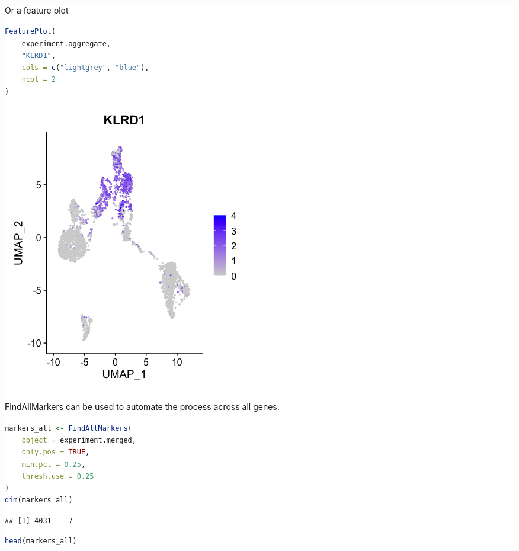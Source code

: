 Or a feature plot

```r
FeaturePlot(
    experiment.aggregate,
    "KLRD1",
    cols = c("lightgrey", "blue"),
    ncol = 2
)
```

![](scRNA_Workshop-PART5_files/figure-html/gene_feature-1.png)

FindAllMarkers can be used to automate the process across all genes.


```r
markers_all <- FindAllMarkers(
    object = experiment.merged,
    only.pos = TRUE,
    min.pct = 0.25,
    thresh.use = 0.25
)
dim(markers_all)
```

```
## [1] 4031    7
```

```r
head(markers_all)
```
